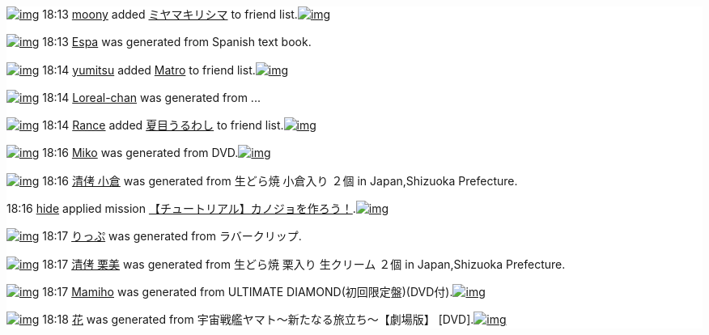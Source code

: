 [![img](http://img34.imageshack.us/img34/1959/ystj.jpg)](http://www.barcodekanojo.com/user/250073/moony) 18:13 [moony](http://www.barcodekanojo.com/user/250073/moony) added [ミヤマキリシマ](http://www.barcodekanojo.com/kanojo/2329789/%E3%83%9F%E3%83%A4%E3%83%9E%E3%82%AD%E3%83%AA%E3%82%B7%E3%83%9E) to friend list.[![img](http://kacdn05.appspot.com/5727459148300288/c7375.png)](http://www.barcodekanojo.com/kanojo/2329789/%E3%83%9F%E3%83%A4%E3%83%9E%E3%82%AD%E3%83%AA%E3%82%B7%E3%83%9E)

[![img](http://kacdn02.appspot.com/5159595752292352/8aba.png)](http://www.barcodekanojo.com/kanojo/2612952/Espa) 18:13 [Espa](http://www.barcodekanojo.com/kanojo/2612952/Espa) was generated from Spanish text book.

[![img](http://img6.imageshack.us/img6/384/d58b.jpg)](http://www.barcodekanojo.com/user/401792/yumitsu) 18:14 [yumitsu](http://www.barcodekanojo.com/user/401792/yumitsu) added [Matro](http://www.barcodekanojo.com/kanojo/2420036/Matro) to friend list.[![img](http://img96.imageshack.us/img96/3392/9171.png)](http://www.barcodekanojo.com/kanojo/2420036/Matro)

[![img](http://img594.imageshack.us/img594/4827/j9yq.png)](http://www.barcodekanojo.com/kanojo/2612953/Loreal-chan) 18:14 [Loreal-chan](http://www.barcodekanojo.com/kanojo/2612953/Loreal-chan) was generated from ...

[![img](http://img443.imageshack.us/img443/5350/za1d.jpg)](http://www.barcodekanojo.com/user/406708/Rance) 18:14 [Rance](http://www.barcodekanojo.com/user/406708/Rance) added [夏目うるわし](http://www.barcodekanojo.com/kanojo/2311635/%E5%A4%8F%E7%9B%AE%E3%81%86%E3%82%8B%E3%82%8F%E3%81%97) to friend list.[![img](http://kacdn02.appspot.com/4767517314646016/c1f1.png)](http://www.barcodekanojo.com/kanojo/2311635/%E5%A4%8F%E7%9B%AE%E3%81%86%E3%82%8B%E3%82%8F%E3%81%97)

[![img](http://kacdn04.appspot.com/6322479354085376/b049.png)](http://www.barcodekanojo.com/kanojo/2612954/Miko) 18:16 [Miko](http://www.barcodekanojo.com/kanojo/2612954/Miko) was generated from DVD.[![img](http://kacdn03.appspot.com/4816555909054464/97c0.jpg)](http://www.barcodekanojo.com/product_images/barcode/5100713/1383988515/DVD.jpg)

[![img](http://kacdn02.appspot.com/6675616128565248/7559.png)](http://www.barcodekanojo.com/kanojo/2612955/%E6%B8%85%E4%BE%A4%20%E5%B0%8F%E5%80%89) 18:16 [清侤 小倉](http://www.barcodekanojo.com/kanojo/2612955/%E6%B8%85%E4%BE%A4%20%E5%B0%8F%E5%80%89) was generated from 生どら焼 小倉入り ２個 in Japan,Shizuoka Prefecture.

18:16 [ hide](http://www.barcodekanojo.com/user/415677/%20hide) applied mission [【チュートリアル】カノジョを作ろう！](http://www.barcodekanojo.com/kanojo/2611328/marko).[![img](http://img7.imageshack.us/img7/6776/d2u4.png)](http://www.barcodekanojo.com/kanojo/2611328/marko)

[![img](http://kacdn02.appspot.com/6546177356988416/b4d6c.png)](http://www.barcodekanojo.com/kanojo/2612956/%E3%82%8A%E3%81%A3%E3%81%B7) 18:17 [りっぷ](http://www.barcodekanojo.com/kanojo/2612956/%E3%82%8A%E3%81%A3%E3%81%B7) was generated from ラバークリップ.

[![img](http://kacdn03.appspot.com/6322359095001088/18eb.png)](http://www.barcodekanojo.com/kanojo/2612957/%E6%B8%85%E4%BE%A4%20%E6%A0%97%E7%BE%8E) 18:17 [清侤 栗美](http://www.barcodekanojo.com/kanojo/2612957/%E6%B8%85%E4%BE%A4%20%E6%A0%97%E7%BE%8E) was generated from 生どら焼 栗入り 生クリーム ２個 in Japan,Shizuoka Prefecture.

[![img](http://kacdn02.appspot.com/6006082803597312/d7d9.png)](http://www.barcodekanojo.com/kanojo/2612958/Mamiho) 18:17 [Mamiho](http://www.barcodekanojo.com/kanojo/2612958/Mamiho) was generated from ULTIMATE DIAMOND(初回限定盤)(DVD付).[![img](http://kacdn04.appspot.com/4903295994822656/3c69.jpg)](http://www.barcodekanojo.com/product_images/barcode/5100716/1383988622/ULTIMATE%20DIAMOND%28%E5%88%9D%E5%9B%9E%E9%99%90%E5%AE%9A%E7%9B%A4%29%28DVD%E4%BB%98%29.jpg)

[![img](http://kacdn01.appspot.com/6078897263214592/a2b1.png)](http://www.barcodekanojo.com/kanojo/2612959/%E8%8A%B1) 18:18 [花](http://www.barcodekanojo.com/kanojo/2612959/%E8%8A%B1) was generated from 宇宙戦艦ヤマト～新たなる旅立ち～【劇場版】 [DVD].[![img](http://kacdn04.appspot.com/5766009701007360/60b3.jpg)](http://www.barcodekanojo.com/product_images/barcode/1633388/1295015542/%E3%83%A4%E3%83%9E%E3%83%88+%E6%96%B0%E3%81%9F%E3%81%AA%E3%82%8B%E6%97%85%E7%AB%8B%E3%81%A1.jpg)
